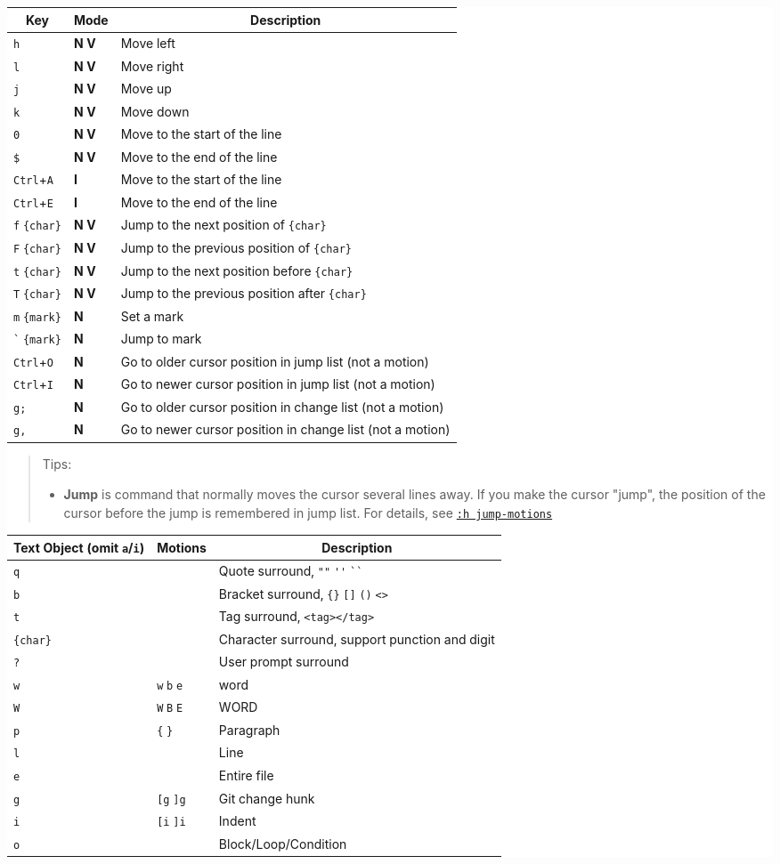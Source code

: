 | Key              | Mode        | Description                                               |
| ---------------- | ----------- | --------------------------------------------------------- |
| `h`              | **N** **V** | Move left                                                 |
| `l`              | **N** **V** | Move right                                                |
| `j`              | **N** **V** | Move up                                                   |
| `k`              | **N** **V** | Move down                                                 |
| `0`              | **N** **V** | Move to the start of the line                             |
| `$`              | **N** **V** | Move to the end of the line                               |
| `Ctrl`+`A`       | **I**       | Move to the start of the line                             |
| `Ctrl`+`E`       | **I**       | Move to the end of the line                               |
| `f` `{char}`     | **N** **V** | Jump to the next position of `{char}`                     |
| `F` `{char}`     | **N** **V** | Jump to the previous position of `{char}`                 |
| `t` `{char}`     | **N** **V** | Jump to the next position before `{char}`                 |
| `T` `{char}`     | **N** **V** | Jump to the previous position after `{char}`              |
| `m` `{mark}`     | **N**       | Set a mark                                                |
| `` ` `` `{mark}` | **N**       | Jump to mark                                              |
| `Ctrl`+`O`       | **N**       | Go to older cursor position in jump list (not a motion)   |
| `Ctrl`+`I`       | **N**       | Go to newer cursor position in jump list (not a motion)   |
| `g;`             | **N**       | Go to older cursor position in change list (not a motion) |
| `g,`             | **N**       | Go to newer cursor position in change list (not a motion) |

> Tips:
>
> - **Jump** is command that normally moves the cursor several lines away.
>   If you make the cursor "jump", the position of the cursor before the jump is remembered in jump list.
>   For details, see [`:h jump-motions`](https://neovim.io/doc/user/motion.html#jump-motions)

| Text Object (omit `a`/`i`) | Motions                       | Description                                    |
| -------------------------- | ----------------------------- | ---------------------------------------------- |
| `q`                        |                               | Quote surround, `""` `''` ` `` `               |
| `b`                        |                               | Bracket surround, `{}` `[]` `()` `<>`          |
| `t`                        |                               | Tag surround, `<tag></tag>`                    |
| `{char}`                   |                               | Character surround, support punction and digit |
| `?`                        |                               | User prompt surround                           |
| `w`                        | `w` `b` `e`                   | word                                           |
| `W`                        | `W` `B` `E`                   | WORD                                           |
| `p`                        | `{` `}`                       | Paragraph                                      |
| `l`                        |                               | Line                                           |
| `e`                        |                               | Entire file                                    |
| `g`                        | `[g` `]g`                     | Git change hunk                                |
| `i`                        | `[i` `]i`                     | Indent                                         |
| `o`                        |                               | Block/Loop/Condition                           |